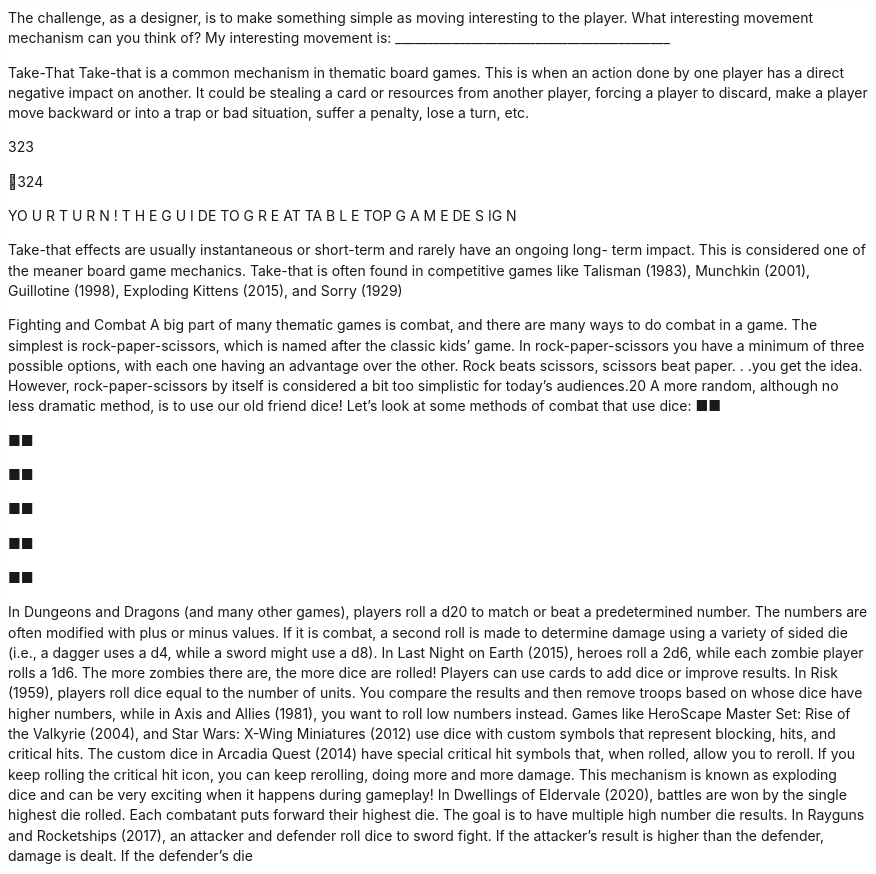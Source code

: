 The challenge, as a designer, is to make something simple as moving interesting to the player.
What interesting movement mechanism can you think of?
My interesting movement is: ___________________________________________

Take-­That
Take-­that is a common mechanism in thematic board games. This is when an action done by
one player has a direct negative impact on another. It could be stealing a card or resources
from another player, forcing a player to discard, make a player move backward or into a trap
or bad situation, suffer a penalty, lose a turn, etc.

323

324

YO U R T U R N ! T H E G U I DE TO G R E AT TA B L E TOP G A M E DE S IG N

Take-­that effects are usually instantaneous or short-­term and rarely have an ongoing long-­
term impact. This is considered one of the meaner board game mechanics. Take-­that is often
found in competitive games like Talisman (1983), Munchkin (2001), Guillotine (1998),
Exploding Kittens (2015), and Sorry (1929)

Fighting and Combat
A big part of many thematic games is combat, and there are many ways to do combat in a
game. The simplest is rock-­paper-­scissors, which is named after the classic kids’ game. In
rock-­paper-­scissors you have a minimum of three possible options, with each one having an
advantage over the other. Rock beats scissors, scissors beat paper. . .you get the idea.
However, rock-­paper-­scissors by itself is considered a bit too simplistic for today’s audiences.20
A more random, although no less dramatic method, is to use our old friend dice! Let’s look at
some methods of combat that use dice:
■■

■■

■■

■■

■■

■■

In Dungeons and Dragons (and many other games), players roll a d20 to match or beat a
predetermined number. The numbers are often modified with plus or minus values. If
it is combat, a second roll is made to determine damage using a variety of sided die
(i.e., a dagger uses a d4, while a sword might use a d8).
In Last Night on Earth (2015), heroes roll a 2d6, while each zombie player rolls a 1d6.
The more zombies there are, the more dice are rolled! Players can use cards to add dice
or improve results.
In Risk (1959), players roll dice equal to the number of units. You compare the results
and then remove troops based on whose dice have higher numbers, while in Axis and
Allies (1981), you want to roll low numbers instead.
Games like HeroScape Master Set: Rise of the Valkyrie (2004), and Star Wars: X-­Wing
Miniatures (2012) use dice with custom symbols that represent blocking, hits, and
critical hits. The custom dice in Arcadia Quest (2014) have special critical hit symbols
that, when rolled, allow you to reroll. If you keep rolling the critical hit icon, you can
keep rerolling, doing more and more damage. This mechanism is known as exploding
dice and can be very exciting when it happens during gameplay!
In Dwellings of Eldervale (2020), battles are won by the single highest die rolled. Each
combatant puts forward their highest die. The goal is to have multiple high number
die results.
In Rayguns and Rocketships (2017), an attacker and defender roll dice to sword fight. If
the attacker’s result is higher than the defender, damage is dealt. If the defender’s die
